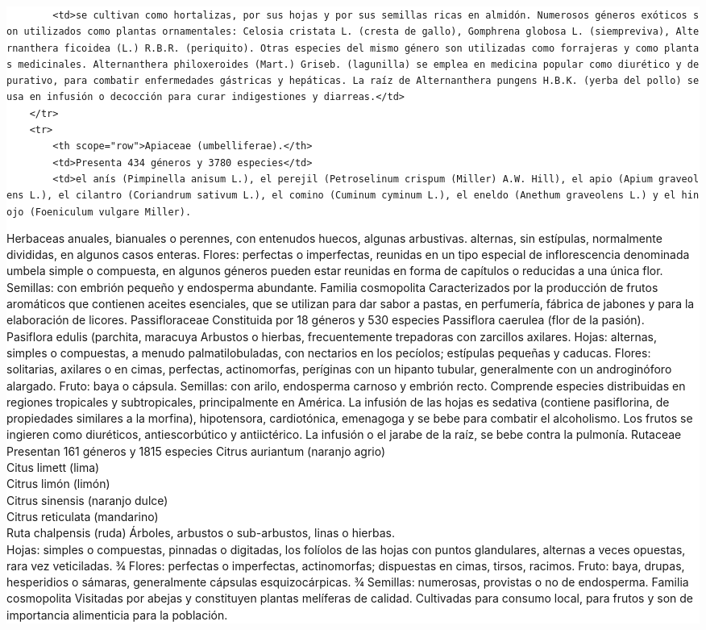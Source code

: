             <td>se cultivan como hortalizas, por sus hojas y por sus semillas ricas en almidón. Numerosos géneros exóticos son utilizados como plantas ornamentales: Celosia cristata L. (cresta de gallo), Gomphrena globosa L. (siempreviva), Alternanthera ficoidea (L.) R.B.R. (periquito). Otras especies del mismo género son utilizadas como forrajeras y como plantas medicinales. Alternanthera philoxeroides (Mart.) Griseb. (lagunilla) se emplea en medicina popular como diurético y depurativo, para combatir enfermedades gástricas y hepáticas. La raíz de Alternanthera pungens H.B.K. (yerba del pollo) se usa en infusión o decocción para curar indigestiones y diarreas.</td>
        </tr> 
        <tr>
            <th scope="row">Apiaceae (umbelliferae).</th>
            <td>Presenta 434 géneros y 3780 especies</td>
            <td>el anís (Pimpinella anisum L.), el perejil (Petroselinum crispum (Miller) A.W. Hill), el apio (Apium graveolens L.), el cilantro (Coriandrum sativum L.), el comino (Cuminum cyminum L.), el eneldo (Anethum graveolens L.) y el hinojo (Foeniculum vulgare Miller).
</td>
            <td>Herbaceas anuales, bianuales o perennes, con entenudos huecos, algunas arbustivas. alternas, sin estípulas, normalmente divididas, en algunos casos enteras.  Flores: perfectas o imperfectas, reunidas en un tipo especial de inflorescencia denominada umbela simple o compuesta, en algunos géneros pueden estar reunidas en forma de capítulos o reducidas a una única flor. Semillas: con embrión pequeño y endosperma abundante.</td>
	    <td>Familia cosmopolita</td>
            <td>Caracterizados por la producción de frutos aromáticos que contienen aceites esenciales, que se utilizan para dar sabor a pastas, en perfumería, fábrica de jabones y para la elaboración de licores.
</td>
        </tr> 
        <tr>
            <th scope="row">Passifloraceae</th>
            <td>Constituida por 18 géneros y 530 especies</td>
            <td>Passiflora caerulea (flor de la pasión).<br>
Pasiflora edulis (parchita, maracuya
</td>
            <td>Arbustos o hierbas, frecuentemente trepadoras con zarcillos axilares. Hojas: alternas, simples o compuestas, a menudo palmatilobuladas, con nectarios en los pecíolos; estípulas pequeñas y caducas. Flores: solitarias, axilares o en cimas, perfectas, actinomorfas, períginas con un hipanto tubular, generalmente con un androginóforo alargado. Fruto: baya o cápsula. Semillas: con arilo, endosperma carnoso y embrión recto.</td>
	    <td>Comprende especies distribuidas en regiones tropicales y subtropicales, principalmente en América.</td>
            <td>La infusión de las hojas es sedativa (contiene pasiflorina, de propiedades similares a la morfina), hipotensora, cardiotónica, emenagoga y se bebe para combatir el alcoholismo. Los frutos se ingieren como diuréticos, antiescorbútico y antiictérico. La infusión o el jarabe de la raíz, se bebe contra la pulmonía.</td>
        </tr> 
        <tr>
            <th scope="row">Rutaceae</th>
            <td>Presentan 161 géneros y 1815 especies</td>
            <td>Citrus auriantum (naranjo agrio)<br>
Citus limett (lima)<br>
Citrus limón (limón)<br>
Citrus sinensis (naranjo dulce)<br>
Citrus reticulata (mandarino)<br>
Ruta chalpensis (ruda)
</td>
            <td>Árboles, arbustos o sub-arbustos, linas o hierbas.<br>
 Hojas: simples o compuestas, pinnadas o digitadas, los folíolos de las hojas con puntos glandulares, alternas a veces opuestas, rara vez veticiladas. ¾ Flores: perfectas o imperfectas, actinomorfas; dispuestas en cimas, tirsos, racimos. Fruto: baya, drupas, hesperidios o sámaras, generalmente cápsulas esquizocárpicas. ¾ Semillas: numerosas, provistas o no de endosperma.
</td>
	    <td>Familia cosmopolita</td>
            <td>Visitadas por abejas y constituyen plantas melíferas de calidad. Cultivadas para consumo local, para frutos y son de importancia alimenticia para la población.</td>
        </tr> 